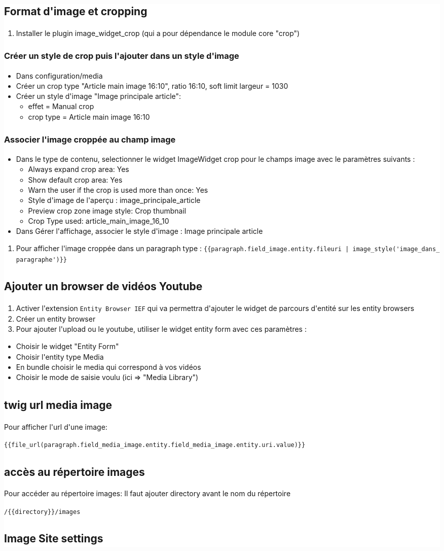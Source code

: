 ## Format d'image et cropping
1. Installer le plugin image_widget_crop (qui a pour dépendance le module core "crop")

### Créer un style de crop puis l'ajouter dans un style d'image
  - Dans configuration/media
  - Créer un crop type "Article main image 16:10", ratio 16:10, soft limit largeur = 1030
  - Créer un style d'image "Image principale article":
    - effet = Manual crop
    - crop type = Article main image 16:10

### Associer l'image croppée au champ image
  - Dans le type de contenu, selectionner le widget ImageWidget crop pour le champs image avec le paramètres suivants :
    - Always expand crop area: Yes
    - Show default crop area: Yes
    - Warn the user if the crop is used more than once: Yes
    - Style d'image de l'aperçu : image_principale_article
    - Preview crop zone image style: Crop thumbnail
    - Crop Type used: article_main_image_16_10
  - Dans Gérer l'affichage, associer le style d'image : Image principale article

1. Pour afficher l'image croppée dans un paragraph type :
`{{paragraph.field_image.entity.fileuri | image_style('image_dans_paragraphe')}}`

## Ajouter un browser de vidéos Youtube
1. Activer l'extension ```Entity Browser IEF``` qui va permettra d'ajouter le widget de parcours d'entité sur les entity browsers
2. Créer un entity browser
3. Pour ajouter l'upload ou le youtube, utiliser le widget entity form avec ces paramètres :
  - Choisir le widget "Entity Form"
  - Choisir l'entity type Media
  - En bundle choisir le media qui correspond à vos vidéos
  - Choisir le mode de saisie voulu (ici => "Media Library")

## twig url media image
Pour afficher l'url d'une image:
```
{{file_url(paragraph.field_media_image.entity.field_media_image.entity.uri.value)}}
```
## accès au répertoire images
Pour accéder au répertoire images:
Il faut ajouter directory avant le nom du répertoire
```
/{{directory}}/images
```

## Image Site settings
